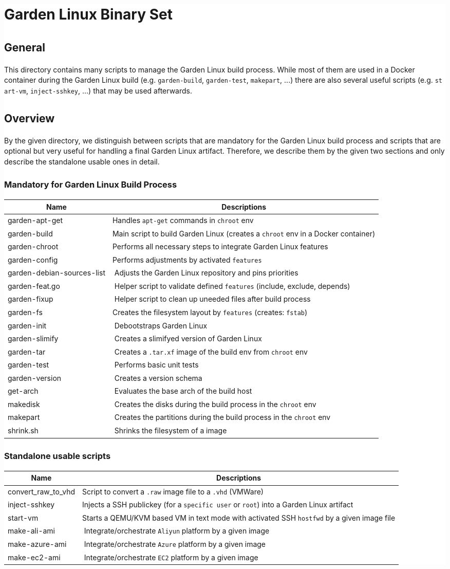 # Garden Linux Binary Set
## General
This directory contains many scripts to manage the Garden Linux build process. While most of them are used in a Docker container during the Garden Linux build (e.g. `garden-build`, `garden-test`, `makepart`, ...) there are also several useful scripts (e.g. `start-vm`, `inject-sshkey`, ...) that may be used afterwards.

## Overview
By the given directory, we distinguish between scripts that are mandatory for the Garden Linux build process and scripts that are optional but very useful for handling a final Garden Linux artifact. Therefore, we describe them by the given two sections and only describe the standalone usable ones in detail.

### Mandatory for Garden Linux Build Process
| Name | Descriptions |
|--|--|
| garden-apt-get | Handles `apt-get` commands in `chroot` env |
| garden-build | Main script to build Garden Linux (creates a `chroot` env in a Docker container) |
| garden-chroot | Performs all necessary steps to integrate Garden Linux features |
| garden-config | Performs adjustments by activated `features` |
| garden-debian-sources-list | Adjusts the Garden Linux repository and pins priorities |
| garden-feat.go | Helper script to validate defined `features` (include, exclude, depends) |
| garden-fixup | Helper script to clean up uneeded files after build process |
| garden-fs | Creates the filesystem layout by `features` (creates: `fstab`) |
| garden-init | Debootstraps Garden Linux |
| garden-slimify | Creates a slimifyed version of Garden Linux |
| garden-tar | Creates a `.tar.xf` image of the build env from `chroot` env |
| garden-test | Performs basic unit tests |
| garden-version | Creates a version schema |
| get-arch | Evaluates the base arch of the build host |
| makedisk | Creates the disks during the build process in the `chroot` env |
| makepart | Creates the partitions during the build process in the `chroot` env |
| shrink.sh | Shrinks the filesystem of a image |

### Standalone usable scripts
| Name | Descriptions |
|--|--|
| convert_raw_to_vhd | Script to convert a `.raw`  image file to a `.vhd` (VMWare) |
| inject-sshkey | Injects a SSH publickey (for a `specific user` or `root`) into a Garden Linux artifact |
| start-vm | Starts a QEMU/KVM based VM in text mode with activated SSH `hostfwd` by a given image file |
| make-ali-ami | Integrate/orchestrate `Aliyun` platform by a given image |
| make-azure-ami | Integrate/orchestrate `Azure` platform by a given image  |
| make-ec2-ami | Integrate/orchestrate `EC2` platform by a given image  |